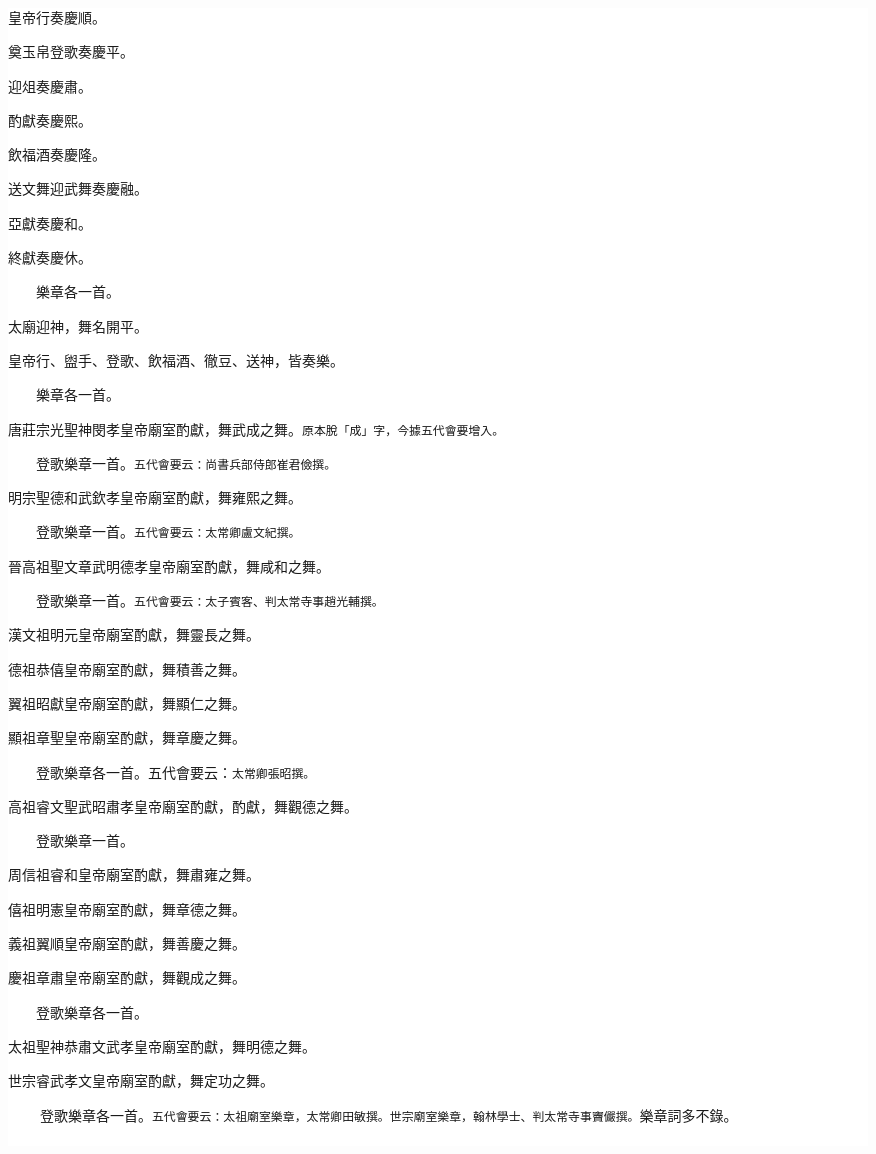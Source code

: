   皇帝行奏慶順。  

  奠玉帛登歌奏慶平。  

  迎俎奏慶肅。  

  酌獻奏慶熙。  

  飲福酒奏慶隆。  

  送文舞迎武舞奏慶融。  

  亞獻奏慶和。  

  終獻奏慶休。  

  　　樂章各一首。  

  太廟迎神，舞名開平。  

  皇帝行、盥手、登歌、飲福酒、徹豆、送神，皆奏樂。  

  　　樂章各一首。  

  唐莊宗光聖神閔孝皇帝廟室酌獻，舞武成之舞。`原本脫「成」字，今據五代會要增入。`  

  　　登歌樂章一首。`五代會要云：尚書兵部侍郎崔君儉撰。`  

  明宗聖德和武欽孝皇帝廟室酌獻，舞雍熙之舞。  

  　　登歌樂章一首。`五代會要云：太常卿盧文紀撰。`  

  晉高祖聖文章武明德孝皇帝廟室酌獻，舞咸和之舞。  

  　　登歌樂章一首。`五代會要云：太子賓客、判太常寺事趙光輔撰。`  

  漢文祖明元皇帝廟室酌獻，舞靈長之舞。  

  德祖恭僖皇帝廟室酌獻，舞積善之舞。  

  翼祖昭獻皇帝廟室酌獻，舞顯仁之舞。  

  顯祖章聖皇帝廟室酌獻，舞章慶之舞。  

  　　登歌樂章各一首。五代會要云：`太常卿張昭撰。`  

  高祖睿文聖武昭肅孝皇帝廟室酌獻，酌獻，舞觀德之舞。  

  　　登歌樂章一首。  

  周信祖睿和皇帝廟室酌獻，舞肅雍之舞。  

  僖祖明憲皇帝廟室酌獻，舞章德之舞。  

  義祖翼順皇帝廟室酌獻，舞善慶之舞。  

  慶祖章肅皇帝廟室酌獻，舞觀成之舞。  

  　　登歌樂章各一首。  

  太祖聖神恭肅文武孝皇帝廟室酌獻，舞明德之舞。  

  世宗睿武孝文皇帝廟室酌獻，舞定功之舞。  

  　　
  登歌樂章各一首。`五代會要云：太祖廟室樂章，太常卿田敏撰。世宗廟室樂章，翰林學士、判太常寺事竇儼撰。`樂章詞多不錄。  
　
